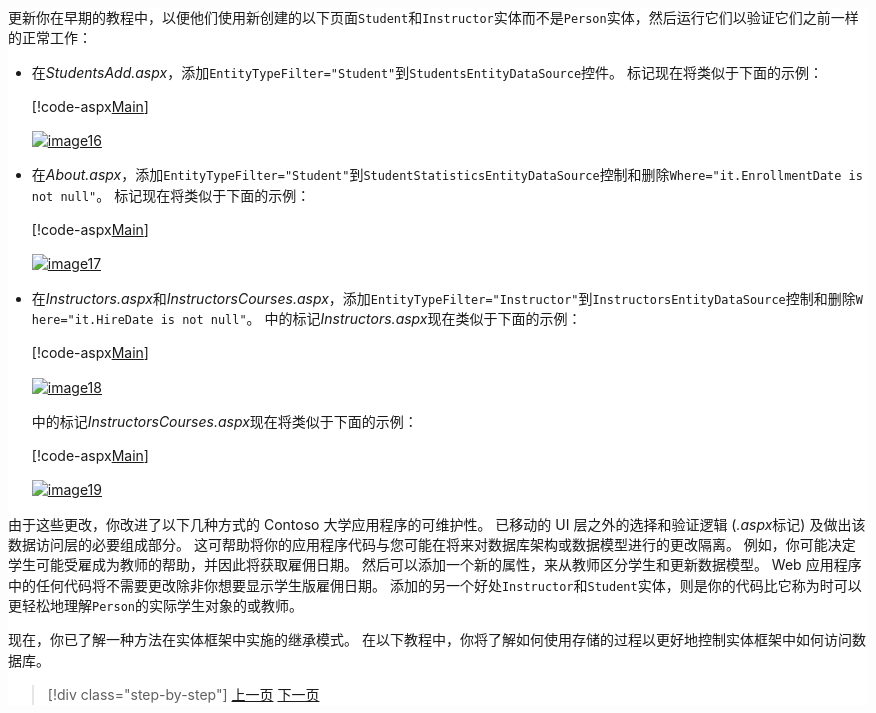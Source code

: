 更新你在早期的教程中，以便他们使用新创建的以下页面`Student`和`Instructor`实体而不是`Person`实体，然后运行它们以验证它们之前一样的正常工作：

- 在*StudentsAdd.aspx*，添加`EntityTypeFilter="Student"`到`StudentsEntityDataSource`控件。 标记现在将类似于下面的示例： 

    [!code-aspx[Main](the-entity-framework-and-aspnet-getting-started-part-6/samples/sample3.aspx)]

    [![image16](the-entity-framework-and-aspnet-getting-started-part-6/_static/image30.png)](the-entity-framework-and-aspnet-getting-started-part-6/_static/image29.png)
- 在*About.aspx*，添加`EntityTypeFilter="Student"`到`StudentStatisticsEntityDataSource`控制和删除`Where="it.EnrollmentDate is not null"`。 标记现在将类似于下面的示例： 

    [!code-aspx[Main](the-entity-framework-and-aspnet-getting-started-part-6/samples/sample4.aspx)]

    [![image17](the-entity-framework-and-aspnet-getting-started-part-6/_static/image32.png)](the-entity-framework-and-aspnet-getting-started-part-6/_static/image31.png)
- 在*Instructors.aspx*和*InstructorsCourses.aspx*，添加`EntityTypeFilter="Instructor"`到`InstructorsEntityDataSource`控制和删除`Where="it.HireDate is not null"`。 中的标记*Instructors.aspx*现在类似于下面的示例： 

    [!code-aspx[Main](the-entity-framework-and-aspnet-getting-started-part-6/samples/sample5.aspx)]

    [![image18](the-entity-framework-and-aspnet-getting-started-part-6/_static/image34.png)](the-entity-framework-and-aspnet-getting-started-part-6/_static/image33.png)

    中的标记*InstructorsCourses.aspx*现在将类似于下面的示例：

    [!code-aspx[Main](the-entity-framework-and-aspnet-getting-started-part-6/samples/sample6.aspx)]

    [![image19](the-entity-framework-and-aspnet-getting-started-part-6/_static/image36.png)](the-entity-framework-and-aspnet-getting-started-part-6/_static/image35.png)

由于这些更改，你改进了以下几种方式的 Contoso 大学应用程序的可维护性。 已移动的 UI 层之外的选择和验证逻辑 (*.aspx*标记) 及做出该数据访问层的必要组成部分。 这可帮助将你的应用程序代码与您可能在将来对数据库架构或数据模型进行的更改隔离。 例如，你可能决定学生可能受雇成为教师的帮助，并因此将获取雇佣日期。 然后可以添加一个新的属性，来从教师区分学生和更新数据模型。 Web 应用程序中的任何代码将不需要更改除非你想要显示学生版雇佣日期。 添加的另一个好处`Instructor`和`Student`实体，则是你的代码比它称为时可以更轻松地理解`Person`的实际学生对象的或教师。

现在，你已了解一种方法在实体框架中实施的继承模式。 在以下教程中，你将了解如何使用存储的过程以更好地控制实体框架中如何访问数据库。

>[!div class="step-by-step"]
[上一页](the-entity-framework-and-aspnet-getting-started-part-5.md)
[下一页](the-entity-framework-and-aspnet-getting-started-part-7.md)
